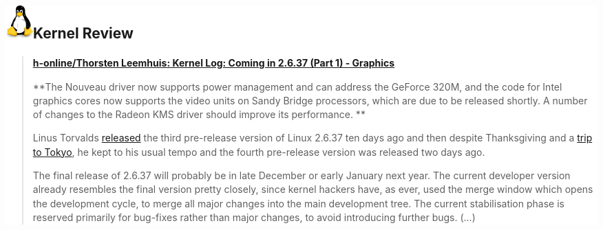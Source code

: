 















## ![Header Picture](/wp-content/uploads/2010/12/Tux.svg_.png)Kernel Review
















<blockquote>

> 
> 

**[h-online/Thorsten Leemhuis: Kernel Log: Coming in 2.6.37 (Part 1) -
Graphics](http://www.h-online.com/open/features/Kernel-Log-Coming-in-2-6-37-Part-1-Graphics-1144218.html)**


> 
> 
**The Nouveau driver now supports power management and can address the
GeForce 320M, and the code for Intel graphics cores now supports the video units on Sandy
Bridge processors, which are due to be released shortly. A number of changes to the Radeon
KMS driver should improve its performance. **

Linus Torvalds [released](http://thread.gmane.org/gmane.linux.kernel/1066261) the third pre-release version of Linux 2.6.37 ten days ago and then
despite Thanksgiving and a [trip to
Tokyo](http://thread.gmane.org/gmane.linux.kernel.pci/9946/focus%3D9947), he kept to his usual tempo and the fourth pre-release version was released two
days ago.

The final release of 2.6.37 will probably be in late December or early January next year.
The current developer version already resembles the final version pretty closely, since kernel
hackers have, as ever, used the merge window which opens the development cycle, to merge all
major changes into the main development tree. The current stabilisation phase is reserved
primarily for bug-fixes rather than major changes, to avoid introducing further bugs.
(...)</blockquote>


